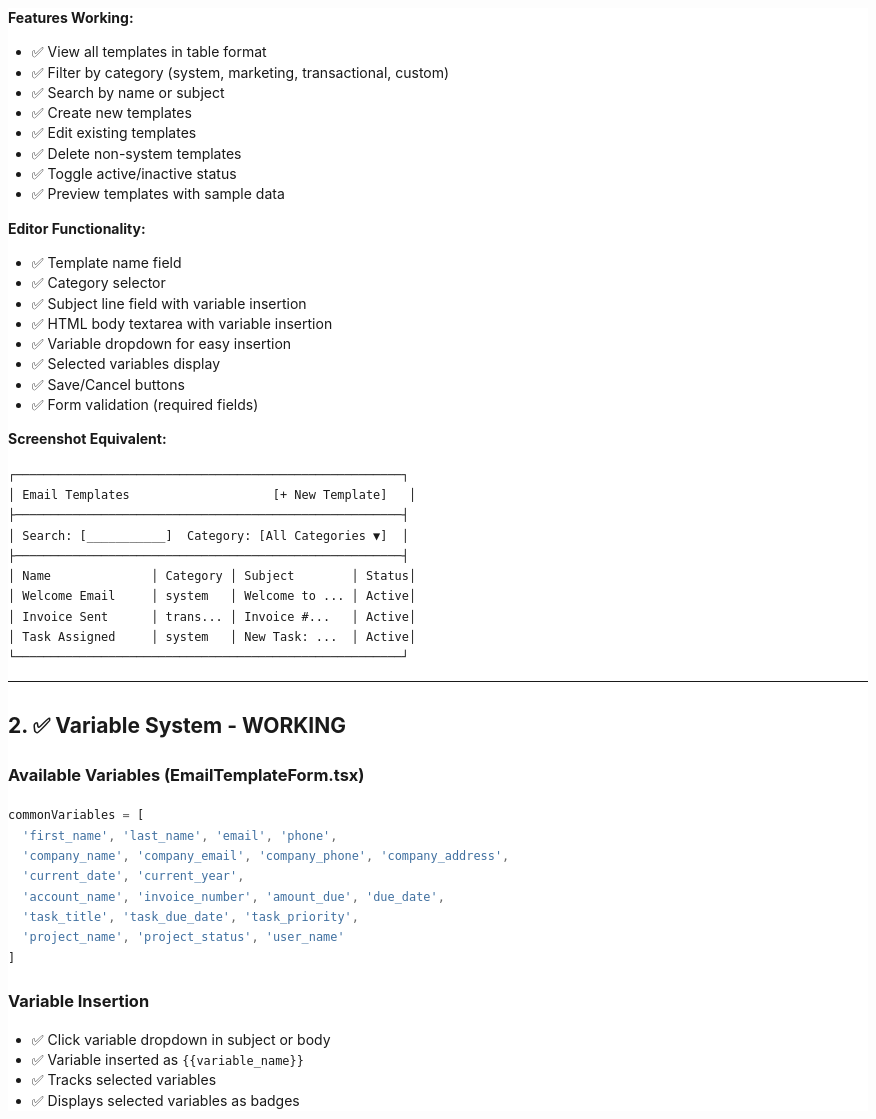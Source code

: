 **Features Working:**
- ✅ View all templates in table format
- ✅ Filter by category (system, marketing, transactional, custom)
- ✅ Search by name or subject
- ✅ Create new templates
- ✅ Edit existing templates
- ✅ Delete non-system templates
- ✅ Toggle active/inactive status
- ✅ Preview templates with sample data

**Editor Functionality:**
- ✅ Template name field
- ✅ Category selector
- ✅ Subject line field with variable insertion
- ✅ HTML body textarea with variable insertion
- ✅ Variable dropdown for easy insertion
- ✅ Selected variables display
- ✅ Save/Cancel buttons
- ✅ Form validation (required fields)

**Screenshot Equivalent:**
```
┌──────────────────────────────────────────────────────┐
│ Email Templates                    [+ New Template]   │
├──────────────────────────────────────────────────────┤
│ Search: [___________]  Category: [All Categories ▼]  │
├──────────────────────────────────────────────────────┤
│ Name              │ Category │ Subject        │ Status│
│ Welcome Email     │ system   │ Welcome to ... │ Active│
│ Invoice Sent      │ trans... │ Invoice #...   │ Active│
│ Task Assigned     │ system   │ New Task: ...  │ Active│
└──────────────────────────────────────────────────────┘
```

---

## 2. ✅ Variable System - WORKING

### Available Variables (EmailTemplateForm.tsx)
```typescript
commonVariables = [
  'first_name', 'last_name', 'email', 'phone',
  'company_name', 'company_email', 'company_phone', 'company_address',
  'current_date', 'current_year',
  'account_name', 'invoice_number', 'amount_due', 'due_date',
  'task_title', 'task_due_date', 'task_priority',
  'project_name', 'project_status', 'user_name'
]
```

### Variable Insertion
- ✅ Click variable dropdown in subject or body
- ✅ Variable inserted as `{{variable_name}}`
- ✅ Tracks selected variables
- ✅ Displays selected variables as badges
